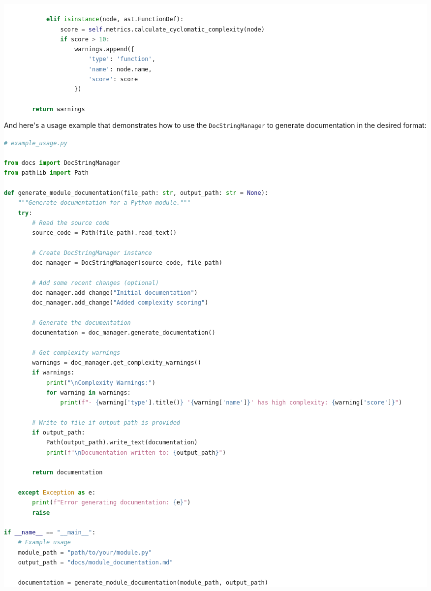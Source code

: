 ```python
                    
            elif isinstance(node, ast.FunctionDef):
                score = self.metrics.calculate_cyclomatic_complexity(node)
                if score > 10:
                    warnings.append({
                        'type': 'function',
                        'name': node.name,
                        'score': score
                    })
                    
        return warnings

```

And here's a usage example that demonstrates how to use the `DocStringManager` to generate documentation in the desired format:

```python
# example_usage.py

from docs import DocStringManager
from pathlib import Path

def generate_module_documentation(file_path: str, output_path: str = None):
    """Generate documentation for a Python module."""
    try:
        # Read the source code
        source_code = Path(file_path).read_text()
        
        # Create DocStringManager instance
        doc_manager = DocStringManager(source_code, file_path)
        
        # Add some recent changes (optional)
        doc_manager.add_change("Initial documentation")
        doc_manager.add_change("Added complexity scoring")
        
        # Generate the documentation
        documentation = doc_manager.generate_documentation()
        
        # Get complexity warnings
        warnings = doc_manager.get_complexity_warnings()
        if warnings:
            print("\nComplexity Warnings:")
            for warning in warnings:
                print(f"- {warning['type'].title()} '{warning['name']}' has high complexity: {warning['score']}")
        
        # Write to file if output path is provided
        if output_path:
            Path(output_path).write_text(documentation)
            print(f"\nDocumentation written to: {output_path}")
        
        return documentation
        
    except Exception as e:
        print(f"Error generating documentation: {e}")
        raise

if __name__ == "__main__":
    # Example usage
    module_path = "path/to/your/module.py"
    output_path = "docs/module_documentation.md"
    
    documentation = generate_module_documentation(module_path, output_path)
```